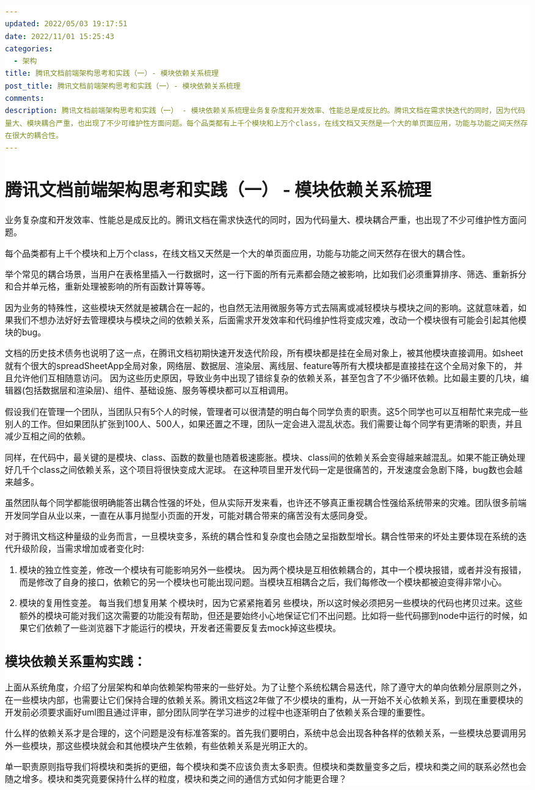 ```yaml
---
updated: 2022/05/03 19:17:51
date: 2022/11/01 15:25:43
categories: 
  - 架构
title: 腾讯文档前端架构思考和实践（一）- 模块依赖关系梳理
post_title: 腾讯文档前端架构思考和实践（一）- 模块依赖关系梳理
comments: 
description: 腾讯⽂档前端架构思考和实践（⼀） - 模块依赖关系梳理业务复杂度和开发效率、性能总是成反比的。腾讯文档在需求快迭代的同时，因为代码量大、模块耦合严重，也出现了不少可维护性方面问题。每个品类都有上千个模块和上万个class，在线文档又天然是一个大的单页面应用，功能与功能之间天然存在很大的耦合性。
---
```


# 腾讯⽂档前端架构思考和实践（⼀） - 模块依赖关系梳理

业务复杂度和开发效率、性能总是成反比的。腾讯文档在需求快迭代的同时，因为代码量大、模块耦合严重，也出现了不少可维护性方面问题。

每个品类都有上千个模块和上万个class，在线文档又天然是一个大的单页面应用，功能与功能之间天然存在很大的耦合性。

举个常见的耦合场景，当用户在表格里插入一行数据时，这一行下面的所有元素都会随之被影响，比如我们必须重算排序、筛选、重新拆分和合并单元格，重新处理被影响的所有函数计算等等。

因为业务的特殊性，这些模块天然就是被耦合在⼀起的，也⾃然⽆法⽤微服务等⽅式去隔离或减轻模块与模块之间的影响。这就意味着，如果我们不想办法好好去管理模块与模块之间的依赖关系，后⾯需求开发效率和代码维护性将变成灾难，改动⼀个模块很有可能会引起其他模块的bug。

⽂档的历史技术债务也说明了这⼀点，在腾讯⽂档初期快速开发迭代阶段，所有模块都是挂在全局对象上，被其他模块直接调⽤。如sheet就有个很⼤的spreadSheetApp全局对象，⽹络层、数据层、渲染层、离线层、feature等所有⼤模块都是直接挂在这个全局对象下的， 并且允许他们互相随意访问。 因为这些历史原因，导致业务中出现了错综复杂的依赖关系，甚⾄包含了不少循环依赖。⽐如最主要的⼏块，编辑器(包括数据层和渲染层)、组件、基础设施、服务等模块都可以互相调⽤。

假设我们在管理⼀个团队，当团队只有5个⼈的时候，管理者可以很清楚的明⽩每个同学负责的职责。这5个同学也可以互相帮忙来完成⼀些别⼈的⼯作。但如果团队扩张到100⼈、500⼈，如果还置之不理，团队⼀定会进⼊混乱状态。我们需要让每个同学有更清晰的职责，并且减少互相之间的依赖。

同样，在代码中，最关键的是模块、class、函数的数量也随着极速膨胀。模块、class间的依赖关系会变得越来越混乱。如果不能正确处理好⼏千个class之间依赖关系，这个项⽬将很快变成⼤泥球。 在这种项⽬⾥开发代码⼀定是很痛苦的，开发速度会急剧下降，bug数也会越来越多。

虽然团队每个同学都能很明确能答出耦合性强的坏处，但从实际开发来看，也许还不够真正重视耦合性强给系统带来的灾难。团队很多前端开发同学⾃从业以来，⼀直在从事⽉抛型⼩⻚⾯的开发，可能对耦合带来的痛苦没有太感同身受。

对于腾讯⽂档这种量级的业务⽽⾔，⼀旦模块变多，系统的耦合性和复杂度也会随之呈指数型增⻓。耦合性带来的坏处主要体现在系统的迭代升级阶段，当需求增加或者变化时:

1. 模块的独⽴性变差，修改⼀个模块有可能影响另外⼀些模块。 因为两个模块是互相依赖耦合的，其中⼀个模块报错，或者并没有报错，⽽是修改了⾃身的接⼝，依赖它的另⼀个模块也可能出现问题。当模块互相耦合之后，我们每修改⼀个模块都被迫变得⾮常⼩⼼。

2. 模块的复⽤性变差。 每当我们想复⽤某 个模块时，因为它紧紧拖着另 些模块，所以这时候必须把另⼀些模块的代码也拷⻉过来。这些额外的模块可能对我们这次需要的功能没有帮助，但还是要始终⼩⼼地保证它们不出问题。⽐如将⼀些代码挪到node中运⾏的时候，如果它们依赖了⼀些浏览器下才能运⾏的模块，开发者还需要反复去mock掉这些模块。

## 模块依赖关系重构实践：

上⾯从系统⻆度，介绍了分层架构和单向依赖架构带来的⼀些好处。为了让整个系统松耦合易迭代，除了遵守⼤的单向依赖分层原则之外，在⼀些模块内部，也需要让它们保持合理的依赖关系。腾讯⽂档这2年做了不少模块的重构，从⼀开始不关⼼依赖关系，到现在重要模块的开发前必须要求画好uml图且通过评审，部分团队同学在学习进步的过程中也逐渐明⽩了依赖关系合理的重要性。

什么样的依赖关系才是合理的，这个问题是没有标准答案的。⾸先我们要明⽩，系统中总会出现各种各样的依赖关系，⼀些模块总要调⽤另外⼀些模块，那这些模块就会和其他模块产⽣依赖，有些依赖关系是光明正⼤的。

单⼀职责原则指导我们将模块和类拆的更细，每个模块和类不应该负责太多职责。但模块和类数量变多之后，模块和类之间的联系必然也会随之增多。模块和类究竟要保持什么样的粒度，模块和类之间的通信⽅式如何才能更合理？
